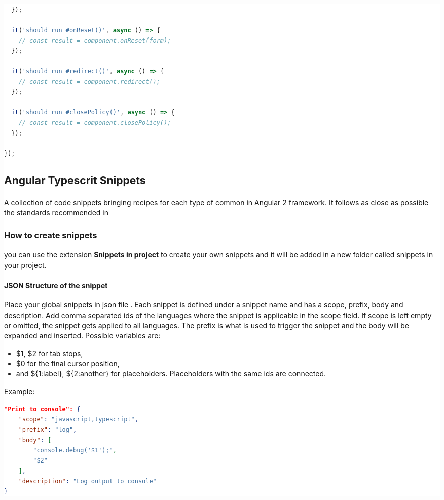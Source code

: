 ```ts
  });

  it('should run #onReset()', async () => {
    // const result = component.onReset(form);
  });

  it('should run #redirect()', async () => {
    // const result = component.redirect();
  });

  it('should run #closePolicy()', async () => {
    // const result = component.closePolicy();
  });

});
```

## Angular Typescrit Snippets
A collection of code snippets bringing recipes for each type of common in Angular 2 framework.
It follows as close as possible the standards recommended in [](https://angular.io/docs/ts/latest/guide/testing.html) 

### How to create snippets
you can use the extension **Snippets in project** to create your own snippets and it will be added in a new folder called snippets in your project.

#### JSON Structure of the snippet

Place your global snippets in json file . 
Each snippet is defined under a snippet name and has a scope, prefix, body and description. Add comma separated ids of the languages where the snippet is applicable in the scope field. If scope is left empty or omitted, the snippet gets applied to all languages. 
The prefix is what is used to trigger the snippet and the body will be expanded and inserted. Possible variables are: 
  * $1, $2 for tab stops, 
  * $0 for the final cursor position, 
  * and ${1:label}, ${2:another} for placeholders. Placeholders with the same ids are connected.

Example:

```json
"Print to console": {
	"scope": "javascript,typescript",
	"prefix": "log",
	"body": [
		"console.debug('$1');",
		"$2"
	],
	"description": "Log output to console"
}
```
